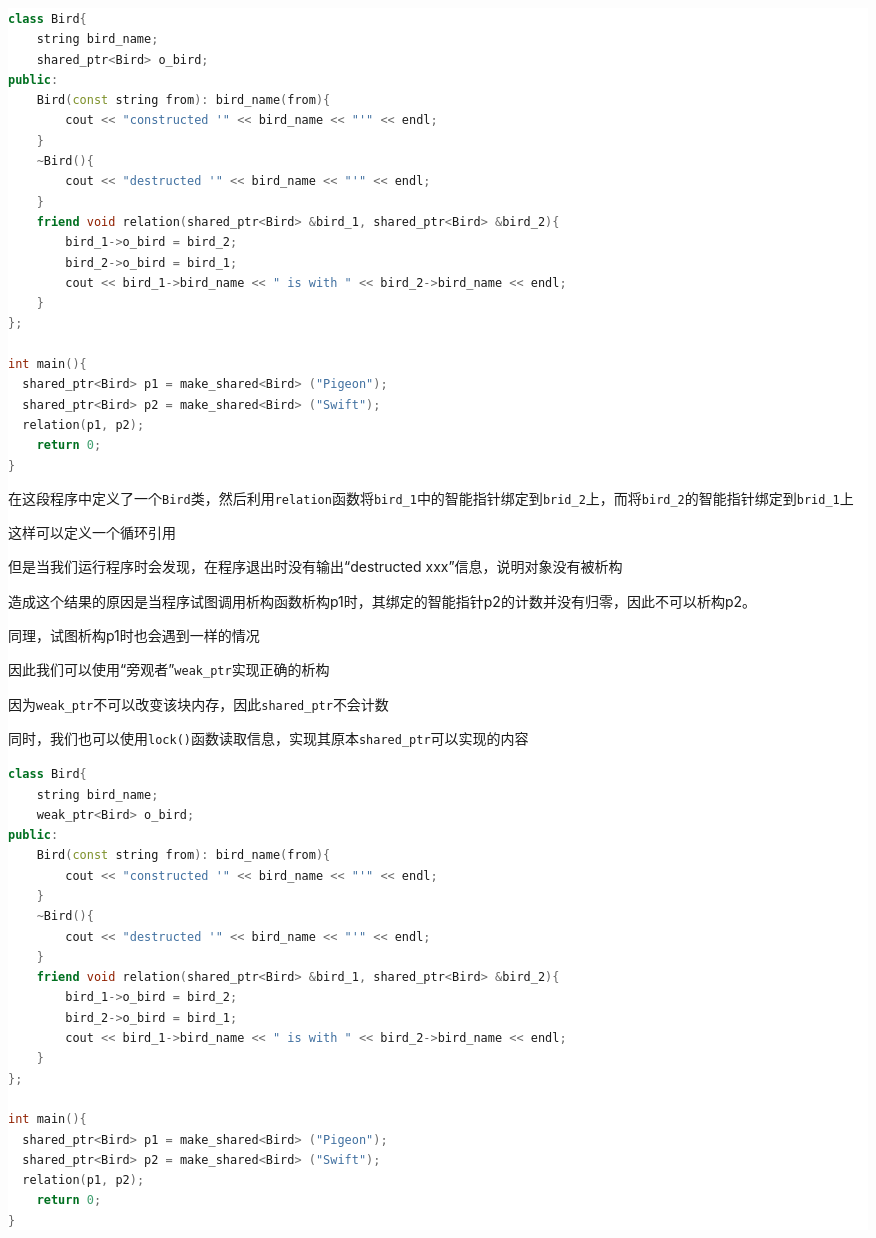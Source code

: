 ```C++
class Bird{
	string bird_name;
	shared_ptr<Bird> o_bird;
public:
	Bird(const string from): bird_name(from){
		cout << "constructed '" << bird_name << "'" << endl;
	}
	~Bird(){
		cout << "destructed '" << bird_name << "'" << endl;
	}
	friend void relation(shared_ptr<Bird> &bird_1, shared_ptr<Bird> &bird_2){
		bird_1->o_bird = bird_2;
		bird_2->o_bird = bird_1;
		cout << bird_1->bird_name << " is with " << bird_2->bird_name << endl;
	}
};

int main(){
  shared_ptr<Bird> p1 = make_shared<Bird> ("Pigeon");
  shared_ptr<Bird> p2 = make_shared<Bird> ("Swift");
  relation(p1, p2);
	return 0;
}


```

在这段程序中定义了一个`Bird`类，然后利用`relation`函数将`bird_1`中的智能指针绑定到`brid_2`上，而将`bird_2`的智能指针绑定到`brid_1`上

这样可以定义一个循环引用

但是当我们运行程序时会发现，在程序退出时没有输出“destructed xxx”信息，说明对象没有被析构

造成这个结果的原因是当程序试图调用析构函数析构p1时，其绑定的智能指针p2的计数并没有归零，因此不可以析构p2。

同理，试图析构p1时也会遇到一样的情况

因此我们可以使用“旁观者”`weak_ptr`实现正确的析构

因为`weak_ptr`不可以改变该块内存，因此`shared_ptr`不会计数

同时，我们也可以使用`lock()`函数读取信息，实现其原本`shared_ptr`可以实现的内容

```C++
class Bird{
	string bird_name;
	weak_ptr<Bird> o_bird;
public:
	Bird(const string from): bird_name(from){
		cout << "constructed '" << bird_name << "'" << endl;
	}
	~Bird(){
		cout << "destructed '" << bird_name << "'" << endl;
	}
	friend void relation(shared_ptr<Bird> &bird_1, shared_ptr<Bird> &bird_2){
		bird_1->o_bird = bird_2;
		bird_2->o_bird = bird_1;
		cout << bird_1->bird_name << " is with " << bird_2->bird_name << endl;
	}
};

int main(){
  shared_ptr<Bird> p1 = make_shared<Bird> ("Pigeon");
  shared_ptr<Bird> p2 = make_shared<Bird> ("Swift");
  relation(p1, p2);
	return 0;
}
```
